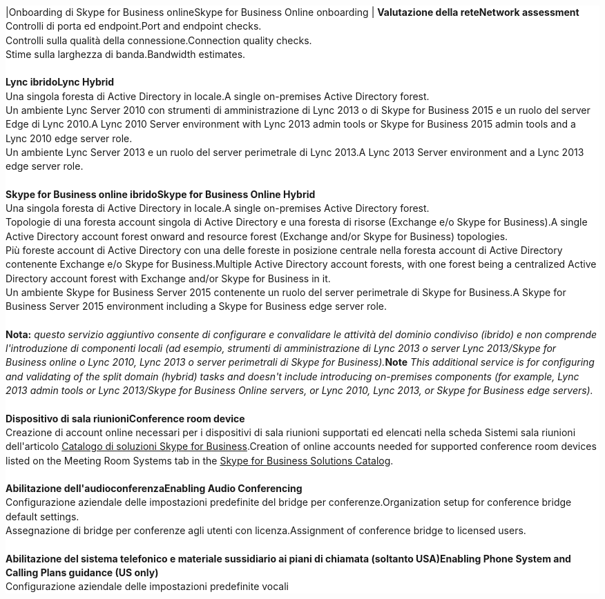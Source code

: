 |<span data-ttu-id="8c758-149">Onboarding di Skype for Business online</span><span class="sxs-lookup"><span data-stu-id="8c758-149">Skype for Business Online onboarding</span></span>  | <span data-ttu-id="8c758-150">**Valutazione della rete**</span><span class="sxs-lookup"><span data-stu-id="8c758-150">**Network assessment**</span></span>  <br/>  <span data-ttu-id="8c758-151">Controlli di porta ed endpoint.</span><span class="sxs-lookup"><span data-stu-id="8c758-151">Port and endpoint checks.</span></span>  <br/>  <span data-ttu-id="8c758-152">Controlli sulla qualità della connessione.</span><span class="sxs-lookup"><span data-stu-id="8c758-152">Connection quality checks.</span></span>  <br/>  <span data-ttu-id="8c758-153">Stime sulla larghezza di banda.</span><span class="sxs-lookup"><span data-stu-id="8c758-153">Bandwidth estimates.</span></span>  <br/><br/>  <span data-ttu-id="8c758-154">**Lync ibrido**</span><span class="sxs-lookup"><span data-stu-id="8c758-154">**Lync Hybrid**</span></span>  <br/>  <span data-ttu-id="8c758-155">Una singola foresta di Active Directory in locale.</span><span class="sxs-lookup"><span data-stu-id="8c758-155">A single on-premises Active Directory forest.</span></span>  <br/>  <span data-ttu-id="8c758-156">Un ambiente Lync Server 2010 con strumenti di amministrazione di Lync 2013 o di Skype for Business 2015 e un ruolo del server Edge di Lync 2010.</span><span class="sxs-lookup"><span data-stu-id="8c758-156">A Lync 2010 Server environment with Lync 2013 admin tools or Skype for Business 2015 admin tools and a Lync 2010 edge server role.</span></span>  <br/>  <span data-ttu-id="8c758-157">Un ambiente Lync Server 2013 e un ruolo del server perimetrale di Lync 2013.</span><span class="sxs-lookup"><span data-stu-id="8c758-157">A Lync 2013 Server environment and a Lync 2013 edge server role.</span></span>  <br/><br/>  <span data-ttu-id="8c758-158">**Skype for Business online ibrido**</span><span class="sxs-lookup"><span data-stu-id="8c758-158">**Skype for Business Online Hybrid**</span></span>  <br/>  <span data-ttu-id="8c758-159">Una singola foresta di Active Directory in locale.</span><span class="sxs-lookup"><span data-stu-id="8c758-159">A single on-premises Active Directory forest.</span></span>  <br/>  <span data-ttu-id="8c758-160">Topologie di una foresta account singola di Active Directory e una foresta di risorse (Exchange e/o Skype for Business).</span><span class="sxs-lookup"><span data-stu-id="8c758-160">A single Active Directory account forest onward and resource forest (Exchange and/or Skype for Business) topologies.</span></span>  <br/>  <span data-ttu-id="8c758-161">Più foreste account di Active Directory con una delle foreste in posizione centrale nella foresta account di Active Directory contenente Exchange e/o Skype for Business.</span><span class="sxs-lookup"><span data-stu-id="8c758-161">Multiple Active Directory account forests, with one forest being a centralized Active Directory account forest with Exchange and/or Skype for Business in it.</span></span>  <br/>  <span data-ttu-id="8c758-162">Un ambiente Skype for Business Server 2015 contenente un ruolo del server perimetrale di Skype for Business.</span><span class="sxs-lookup"><span data-stu-id="8c758-162">A Skype for Business Server 2015 environment including a Skype for Business edge server role.</span></span>  <br/><br/> <span data-ttu-id="8c758-163">**Nota:** *questo servizio aggiuntivo consente di configurare e convalidare le attività del dominio condiviso (ibrido) e non comprende l'introduzione di componenti locali (ad esempio, strumenti di amministrazione di Lync 2013 o server Lync 2013/Skype for Business online o Lync 2010, Lync 2013 o server perimetrali di Skype for Business).*</span><span class="sxs-lookup"><span data-stu-id="8c758-163">**Note**  *This additional service is for configuring and validating of the split domain (hybrid) tasks and doesn't include introducing on-premises components (for example, Lync 2013 admin tools or Lync 2013/Skype for Business Online servers, or Lync 2010, Lync 2013, or Skype for Business edge servers).*</span></span>    <br/><br/>        <span data-ttu-id="8c758-164">**Dispositivo di sala riunioni**</span><span class="sxs-lookup"><span data-stu-id="8c758-164">**Conference room device**</span></span>  <br/>  <span data-ttu-id="8c758-165">Creazione di account online necessari per i dispositivi di sala riunioni supportati ed elencati nella scheda Sistemi sala riunioni dell'articolo [Catalogo di soluzioni Skype for Business](https://go.microsoft.com/fwlink/?LinkId=615775).</span><span class="sxs-lookup"><span data-stu-id="8c758-165">Creation of online accounts needed for supported conference room devices listed on the Meeting Room Systems tab in the [Skype for Business Solutions Catalog](https://go.microsoft.com/fwlink/?LinkId=615775).</span></span>  <br/><br/>  <span data-ttu-id="8c758-166">**Abilitazione dell'audioconferenza**</span><span class="sxs-lookup"><span data-stu-id="8c758-166">**Enabling Audio Conferencing**</span></span>  <br/>  <span data-ttu-id="8c758-167">Configurazione aziendale delle impostazioni predefinite del bridge per conferenze.</span><span class="sxs-lookup"><span data-stu-id="8c758-167">Organization setup for conference bridge default settings.</span></span>  <br/>  <span data-ttu-id="8c758-168">Assegnazione di bridge per conferenze agli utenti con licenza.</span><span class="sxs-lookup"><span data-stu-id="8c758-168">Assignment of conference bridge to licensed users.</span></span>  <br/><br/>  <span data-ttu-id="8c758-169">**Abilitazione del sistema telefonico e materiale sussidiario ai piani di chiamata (soltanto USA)**</span><span class="sxs-lookup"><span data-stu-id="8c758-169">**Enabling Phone System and Calling Plans guidance (US only)**</span></span>  <br/>  <span data-ttu-id="8c758-170">Configurazione aziendale delle impostazioni predefinite vocali